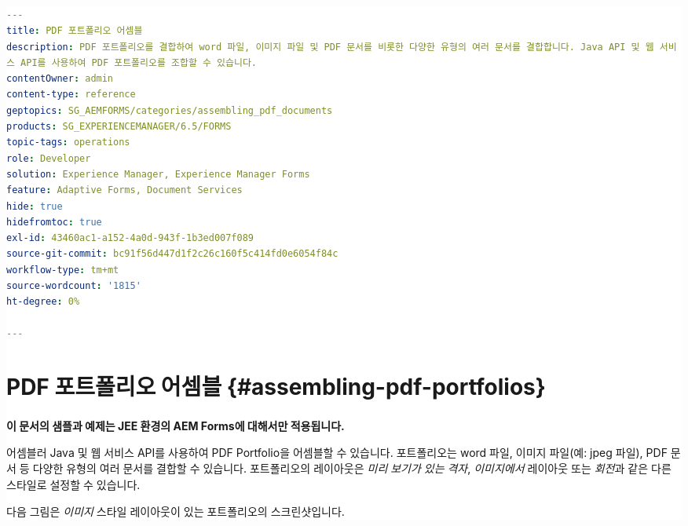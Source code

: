 ```yaml
---
title: PDF 포트폴리오 어셈블
description: PDF 포트폴리오를 결합하여 word 파일, 이미지 파일 및 PDF 문서를 비롯한 다양한 유형의 여러 문서를 결합합니다. Java API 및 웹 서비스 API를 사용하여 PDF 포트폴리오를 조합할 수 있습니다.
contentOwner: admin
content-type: reference
geptopics: SG_AEMFORMS/categories/assembling_pdf_documents
products: SG_EXPERIENCEMANAGER/6.5/FORMS
topic-tags: operations
role: Developer
solution: Experience Manager, Experience Manager Forms
feature: Adaptive Forms, Document Services
hide: true
hidefromtoc: true
exl-id: 43460ac1-a152-4a0d-943f-1b3ed007f089
source-git-commit: bc91f56d447d1f2c26c160f5c414fd0e6054f84c
workflow-type: tm+mt
source-wordcount: '1815'
ht-degree: 0%

---
```


# PDF 포트폴리오 어셈블 {#assembling-pdf-portfolios}

**이 문서의 샘플과 예제는 JEE 환경의 AEM Forms에 대해서만 적용됩니다.**

어셈블러 Java 및 웹 서비스 API를 사용하여 PDF Portfolio을 어셈블할 수 있습니다. 포트폴리오는 word 파일, 이미지 파일(예: jpeg 파일), PDF 문서 등 다양한 유형의 여러 문서를 결합할 수 있습니다. 포트폴리오의 레이아웃은 *미리 보기가 있는 격자*, *이미지에서* 레이아웃 또는 *회전*&#x200B;과 같은 다른 스타일로 설정할 수 있습니다.

다음 그림은 *이미지* 스타일 레이아웃이 있는 포트폴리오의 스크린샷입니다.
